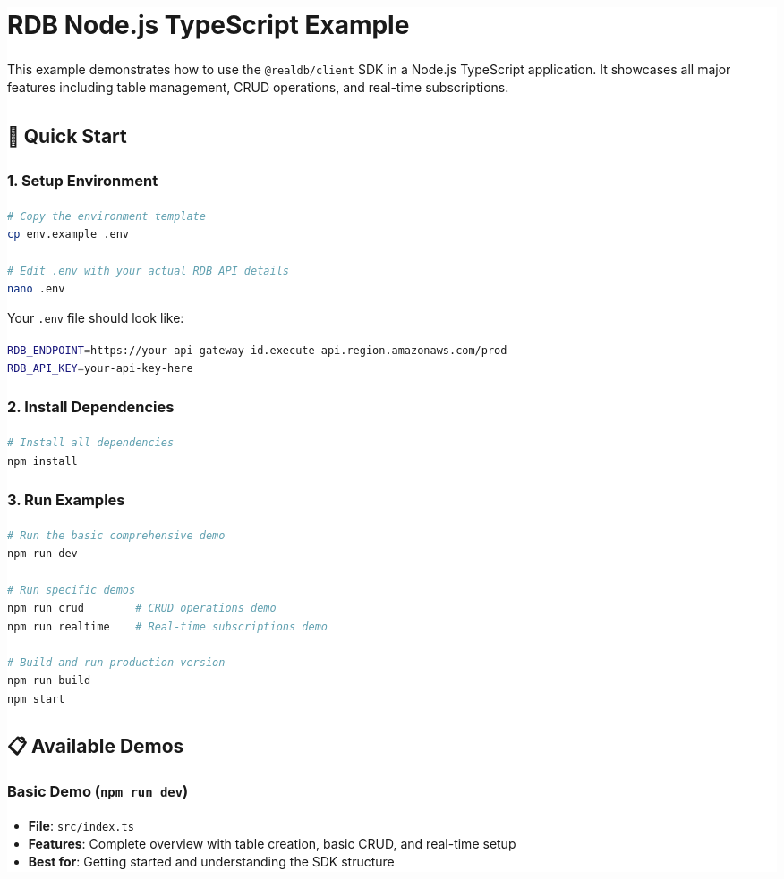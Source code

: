# RDB Node.js TypeScript Example

This example demonstrates how to use the `@realdb/client` SDK in a Node.js TypeScript application. It showcases all major features including table management, CRUD operations, and real-time subscriptions.

## 🚀 Quick Start

### 1. Setup Environment

```bash
# Copy the environment template
cp env.example .env

# Edit .env with your actual RDB API details
nano .env
```

Your `.env` file should look like:
```bash
RDB_ENDPOINT=https://your-api-gateway-id.execute-api.region.amazonaws.com/prod
RDB_API_KEY=your-api-key-here
```

### 2. Install Dependencies

```bash
# Install all dependencies
npm install
```

### 3. Run Examples

```bash
# Run the basic comprehensive demo
npm run dev

# Run specific demos
npm run crud        # CRUD operations demo
npm run realtime    # Real-time subscriptions demo

# Build and run production version
npm run build
npm start
```

## 📋 Available Demos

### Basic Demo (`npm run dev`)
- **File**: `src/index.ts`
- **Features**: Complete overview with table creation, basic CRUD, and real-time setup
- **Best for**: Getting started and understanding the SDK structure
